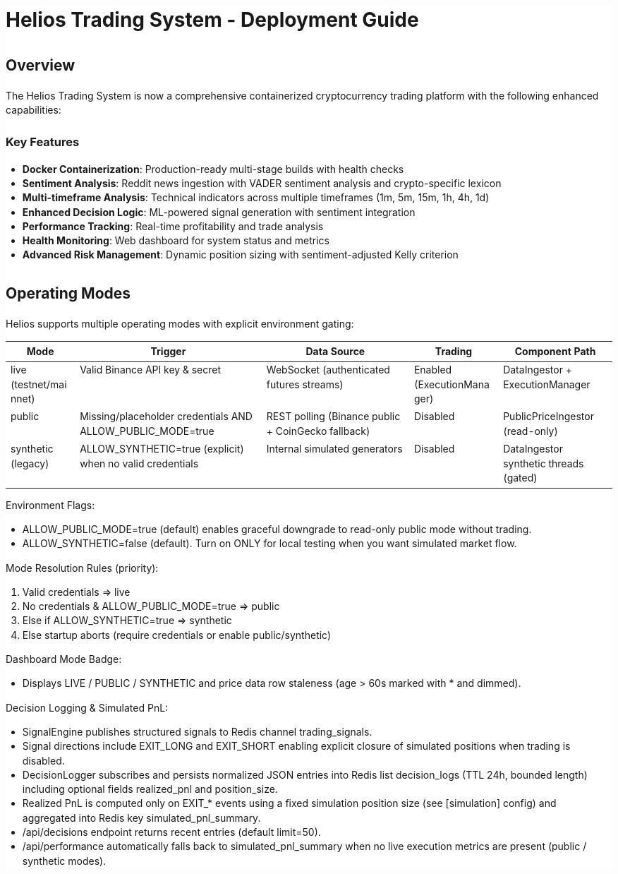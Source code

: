 # Helios Trading System - Deployment Guide

## Overview

The Helios Trading System is now a comprehensive containerized cryptocurrency trading platform with the following enhanced capabilities:

### Key Features
- **Docker Containerization**: Production-ready multi-stage builds with health checks
- **Sentiment Analysis**: Reddit news ingestion with VADER sentiment analysis and crypto-specific lexicon
- **Multi-timeframe Analysis**: Technical indicators across multiple timeframes (1m, 5m, 15m, 1h, 4h, 1d)
- **Enhanced Decision Logic**: ML-powered signal generation with sentiment integration
- **Performance Tracking**: Real-time profitability and trade analysis
- **Health Monitoring**: Web dashboard for system status and metrics
- **Advanced Risk Management**: Dynamic position sizing with sentiment-adjusted Kelly criterion

## Operating Modes

Helios supports multiple operating modes with explicit environment gating:

| Mode | Trigger | Data Source | Trading | Component Path |
|------|--------|-------------|---------|----------------|
| live (testnet/mainnet) | Valid Binance API key & secret | WebSocket (authenticated futures streams) | Enabled (ExecutionManager) | DataIngestor + ExecutionManager |
| public | Missing/placeholder credentials AND ALLOW_PUBLIC_MODE=true | REST polling (Binance public + CoinGecko fallback) | Disabled | PublicPriceIngestor (read-only) |
| synthetic (legacy) | ALLOW_SYNTHETIC=true (explicit) when no valid credentials | Internal simulated generators | Disabled | DataIngestor synthetic threads (gated) |

Environment Flags:
- ALLOW_PUBLIC_MODE=true (default) enables graceful downgrade to read-only public mode without trading.
- ALLOW_SYNTHETIC=false (default). Turn on ONLY for local testing when you want simulated market flow.

Mode Resolution Rules (priority):
1. Valid credentials ⇒ live
2. No credentials & ALLOW_PUBLIC_MODE=true ⇒ public
3. Else if ALLOW_SYNTHETIC=true ⇒ synthetic
4. Else startup aborts (require credentials or enable public/synthetic)

Dashboard Mode Badge:
- Displays LIVE / PUBLIC / SYNTHETIC and price data row staleness (age > 60s marked with * and dimmed).

Decision Logging & Simulated PnL:
- SignalEngine publishes structured signals to Redis channel trading_signals.
- Signal directions include EXIT_LONG and EXIT_SHORT enabling explicit closure of simulated positions when trading is disabled.
- DecisionLogger subscribes and persists normalized JSON entries into Redis list decision_logs (TTL 24h, bounded length) including optional fields realized_pnl and position_size.
- Realized PnL is computed only on EXIT_* events using a fixed simulation position size (see [simulation] config) and aggregated into Redis key simulated_pnl_summary.
- /api/decisions endpoint returns recent entries (default limit=50).
- /api/performance automatically falls back to simulated_pnl_summary when no live execution metrics are present (public / synthetic modes).
